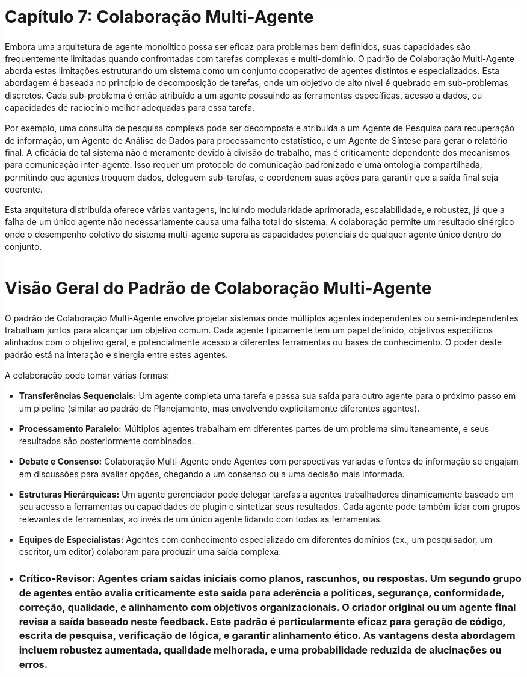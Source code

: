 # Capítulo 7: Colaboração Multi-Agente

Embora uma arquitetura de agente monolítico possa ser eficaz para problemas bem definidos, suas capacidades são frequentemente limitadas quando confrontadas com tarefas complexas e multi-domínio. O padrão de Colaboração Multi-Agente aborda estas limitações estruturando um sistema como um conjunto cooperativo de agentes distintos e especializados. Esta abordagem é baseada no princípio de decomposição de tarefas, onde um objetivo de alto nível é quebrado em sub-problemas discretos. Cada sub-problema é então atribuído a um agente possuindo as ferramentas específicas, acesso a dados, ou capacidades de raciocínio melhor adequadas para essa tarefa.

Por exemplo, uma consulta de pesquisa complexa pode ser decomposta e atribuída a um Agente de Pesquisa para recuperação de informação, um Agente de Análise de Dados para processamento estatístico, e um Agente de Síntese para gerar o relatório final. A eficácia de tal sistema não é meramente devido à divisão de trabalho, mas é criticamente dependente dos mecanismos para comunicação inter-agente. Isso requer um protocolo de comunicação padronizado e uma ontologia compartilhada, permitindo que agentes troquem dados, deleguem sub-tarefas, e coordenem suas ações para garantir que a saída final seja coerente.

Esta arquitetura distribuída oferece várias vantagens, incluindo modularidade aprimorada, escalabilidade, e robustez, já que a falha de um único agente não necessariamente causa uma falha total do sistema. A colaboração permite um resultado sinérgico onde o desempenho coletivo do sistema multi-agente supera as capacidades potenciais de qualquer agente único dentro do conjunto.

# Visão Geral do Padrão de Colaboração Multi-Agente

O padrão de Colaboração Multi-Agente envolve projetar sistemas onde múltiplos agentes independentes ou semi-independentes trabalham juntos para alcançar um objetivo comum. Cada agente tipicamente tem um papel definido, objetivos específicos alinhados com o objetivo geral, e potencialmente acesso a diferentes ferramentas ou bases de conhecimento. O poder deste padrão está na interação e sinergia entre estes agentes.

A colaboração pode tomar várias formas:

* **Transferências Sequenciais:** Um agente completa uma tarefa e passa sua saída para outro agente para o próximo passo em um pipeline (similar ao padrão de Planejamento, mas envolvendo explicitamente diferentes agentes).  
* **Processamento Paralelo:** Múltiplos agentes trabalham em diferentes partes de um problema simultaneamente, e seus resultados são posteriormente combinados.  
* **Debate e Consenso:** Colaboração Multi-Agente onde Agentes com perspectivas variadas e fontes de informação se engajam em discussões para avaliar opções, chegando a um consenso ou a uma decisão mais informada.  
* **Estruturas Hierárquicas:** Um agente gerenciador pode delegar tarefas a agentes trabalhadores dinamicamente baseado em seu acesso a ferramentas ou capacidades de plugin e sintetizar seus resultados. Cada agente pode também lidar com grupos relevantes de ferramentas, ao invés de um único agente lidando com todas as ferramentas.  
* **Equipes de Especialistas:** Agentes com conhecimento especializado em diferentes domínios (ex., um pesquisador, um escritor, um editor) colaboram para produzir uma saída complexa.

* ### **Crítico-Revisor:** Agentes criam saídas iniciais como planos, rascunhos, ou respostas. Um segundo grupo de agentes então avalia criticamente esta saída para aderência a políticas, segurança, conformidade, correção, qualidade, e alinhamento com objetivos organizacionais. O criador original ou um agente final revisa a saída baseado neste feedback. Este padrão é particularmente eficaz para geração de código, escrita de pesquisa, verificação de lógica, e garantir alinhamento ético. As vantagens desta abordagem incluem robustez aumentada, qualidade melhorada, e uma probabilidade reduzida de alucinações ou erros.
